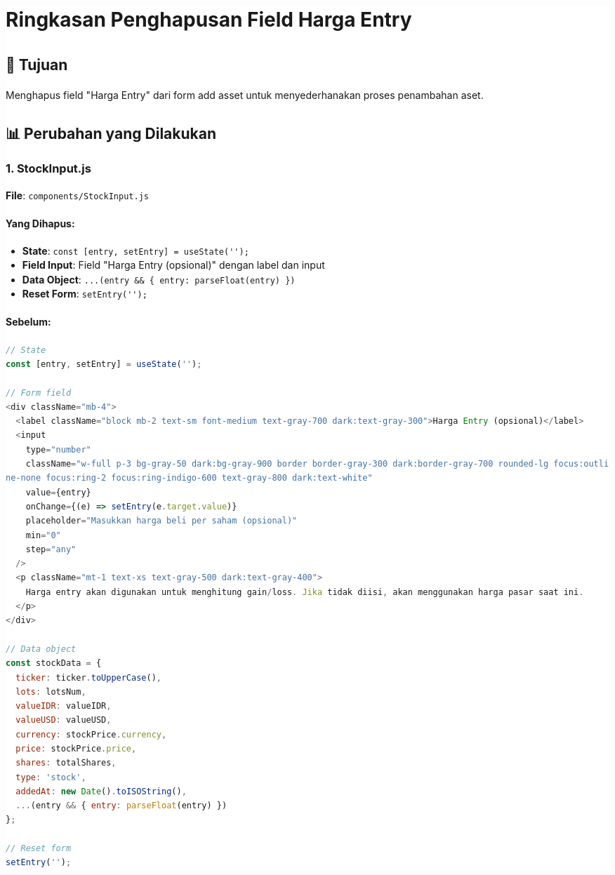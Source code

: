 # Ringkasan Penghapusan Field Harga Entry

## 🎯 **Tujuan**
Menghapus field "Harga Entry" dari form add asset untuk menyederhanakan proses penambahan aset.

## 📊 **Perubahan yang Dilakukan**

### 1. **StockInput.js**
**File**: `components/StockInput.js`

#### **Yang Dihapus**:
- **State**: `const [entry, setEntry] = useState('');`
- **Field Input**: Field "Harga Entry (opsional)" dengan label dan input
- **Data Object**: `...(entry && { entry: parseFloat(entry) })`
- **Reset Form**: `setEntry('');`

#### **Sebelum**:
```javascript
// State
const [entry, setEntry] = useState('');

// Form field
<div className="mb-4">
  <label className="block mb-2 text-sm font-medium text-gray-700 dark:text-gray-300">Harga Entry (opsional)</label>
  <input
    type="number"
    className="w-full p-3 bg-gray-50 dark:bg-gray-900 border border-gray-300 dark:border-gray-700 rounded-lg focus:outline-none focus:ring-2 focus:ring-indigo-600 text-gray-800 dark:text-white"
    value={entry}
    onChange={(e) => setEntry(e.target.value)}
    placeholder="Masukkan harga beli per saham (opsional)"
    min="0"
    step="any"
  />
  <p className="mt-1 text-xs text-gray-500 dark:text-gray-400">
    Harga entry akan digunakan untuk menghitung gain/loss. Jika tidak diisi, akan menggunakan harga pasar saat ini.
  </p>
</div>

// Data object
const stockData = {
  ticker: ticker.toUpperCase(),
  lots: lotsNum,
  valueIDR: valueIDR,
  valueUSD: valueUSD,
  currency: stockPrice.currency,
  price: stockPrice.price,
  shares: totalShares,
  type: 'stock',
  addedAt: new Date().toISOString(),
  ...(entry && { entry: parseFloat(entry) })
};

// Reset form
setEntry('');
```

